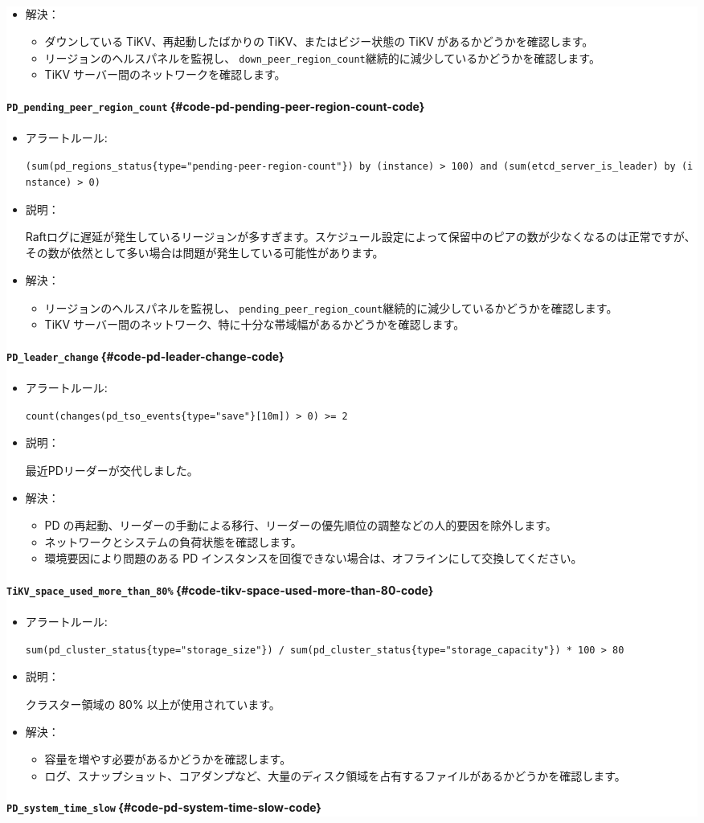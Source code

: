 -   解決：

    -   ダウンしている TiKV、再起動したばかりの TiKV、またはビジー状態の TiKV があるかどうかを確認します。
    -   リージョンのヘルスパネルを監視し、 `down_peer_region_count`継続的に減少しているかどうかを確認します。
    -   TiKV サーバー間のネットワークを確認します。

#### <code>PD_pending_peer_region_count</code> {#code-pd-pending-peer-region-count-code}

-   アラートルール:

    `(sum(pd_regions_status{type="pending-peer-region-count"}) by (instance) > 100) and (sum(etcd_server_is_leader) by (instance) > 0)`

-   説明：

    Raftログに遅延が発生しているリージョンが多すぎます。スケジュール設定によって保留中のピアの数が少なくなるのは正常ですが、その数が依然として多い場合は問題が発生している可能性があります。

-   解決：

    -   リージョンのヘルスパネルを監視し、 `pending_peer_region_count`継続的に減少しているかどうかを確認します。
    -   TiKV サーバー間のネットワーク、特に十分な帯域幅があるかどうかを確認します。

#### <code>PD_leader_change</code> {#code-pd-leader-change-code}

-   アラートルール:

    `count(changes(pd_tso_events{type="save"}[10m]) > 0) >= 2`

-   説明：

    最近PDリーダーが交代しました。

-   解決：

    -   PD の再起動、リーダーの手動による移行、リーダーの優先順位の調整などの人的要因を除外します。
    -   ネットワークとシステムの負荷状態を確認します。
    -   環境要因により問題のある PD インスタンスを回復できない場合は、オフラインにして交換してください。

#### <code>TiKV_space_used_more_than_80%</code> {#code-tikv-space-used-more-than-80-code}

-   アラートルール:

    `sum(pd_cluster_status{type="storage_size"}) / sum(pd_cluster_status{type="storage_capacity"}) * 100 > 80`

-   説明：

    クラスター領域の 80% 以上が使用されています。

-   解決：

    -   容量を増やす必要があるかどうかを確認します。
    -   ログ、スナップショット、コアダンプなど、大量のディスク領域を占有するファイルがあるかどうかを確認します。

#### <code>PD_system_time_slow</code> {#code-pd-system-time-slow-code}
